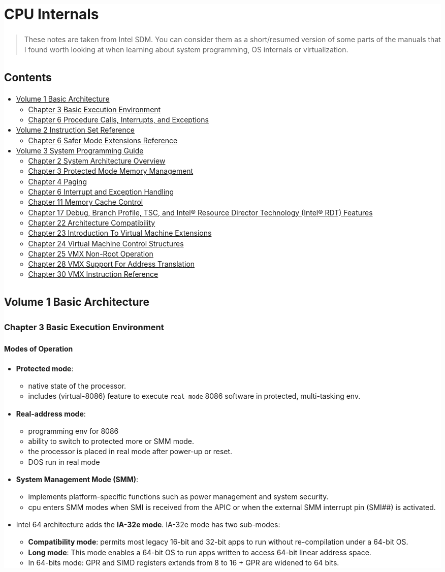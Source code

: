 # CPU Internals
> These notes are taken from Intel SDM. You can consider them as a short/resumed version of some parts of the manuals that I found worth looking at when learning about system programming, OS internals or virtualization.

## Contents

- [Volume 1 Basic Architecture](#volume-1-basic-architecture)
    - [Chapter 3 Basic Execution Environment](#chapter-3-basic-execution-environment)
    - [Chapter 6 Procedure Calls, Interrupts, and Exceptions](#chapter-6-procedure-calls-interrupts-and-exceptions)
- [Volume 2 Instruction Set Reference](#volume-2-instruction-set-reference)
    - [Chapter 6 Safer Mode Extensions Reference](#chapter-6-safer-mode-extensions-reference)
- [Volume 3 System Programming Guide](#volume-3-system-programming-guide)
    - [Chapter 2 System Architecture Overview](#chapter-2-system-architecture-overview)
    - [Chapter 3 Protected Mode Memory Management](#chapter-3-protected-memory-mode-management)
    - [Chapter 4 Paging](#chapter-4-paging)
    - [Chapter 6 Interrupt and Exception Handling](#chapter-6-interrupt-and-exception-handling)
    - [Chapter 11 Memory Cache Control](#chapter-11-memory-cache-control)
    - [Chapter 17 Debug, Branch Profile, TSC, and Intel® Resource Director Technology (Intel® RDT) Features](#Debug)
    - [Chapter 22 Architecture Compatibility](#chapter-22-architecture-compatibility)
    - [Chapter 23 Introduction To Virtual Machine Extensions](#chapter-23-introduction-to-virtual-machine-extensions)
    - [Chapter 24 Virtual Machine Control Structures](#chapter-24-virtual-machine-control-structures)
    - [Chapter 25 VMX Non-Root Operation](#chapter-25-vmx-non-root-operation)
    - [Chapter 28 VMX Support For Address Translation](#chapter-28-vmx-support-for-address-translation)
    - [Chapter 30 VMX Instruction Reference](#chapter-30-vmx-instruction-reference)

## Volume 1 Basic Architecture

### Chapter 3 Basic Execution Environment

#### Modes of Operation

- **Protected mode**:
  - native state of the processor.
  - includes (virtual-8086) feature to execute `real-mode` 8086 software in protected, multi-tasking env.
- **Real-address mode**:

  - programming env for 8086
  - ability to switch to protected more or SMM mode.
  - the processor is placed in real mode after power-up or reset.
  - DOS run in real mode

- **System Management Mode (SMM)**:
  - implements platform-specific functions such as power management and system security.
  - cpu enters SMM modes when SMI is received from the APIC or when the external SMM interrupt pin (SMI##) is activated.
- Intel 64 architecture adds the **IA-32e mode**. IA-32e mode has two sub-modes:
  - **Compatibility mode**: permits most legacy 16-bit and 32-bit apps to run without re-compilation under a 64-bit OS.
  - **Long mode**: This mode enables a 64-bit OS to run apps written to access 64-bit linear address space.
  - In 64-bits mode: GPR and SIMD registers extends from 8 to 16 + GPR are widened to 64 bits.
